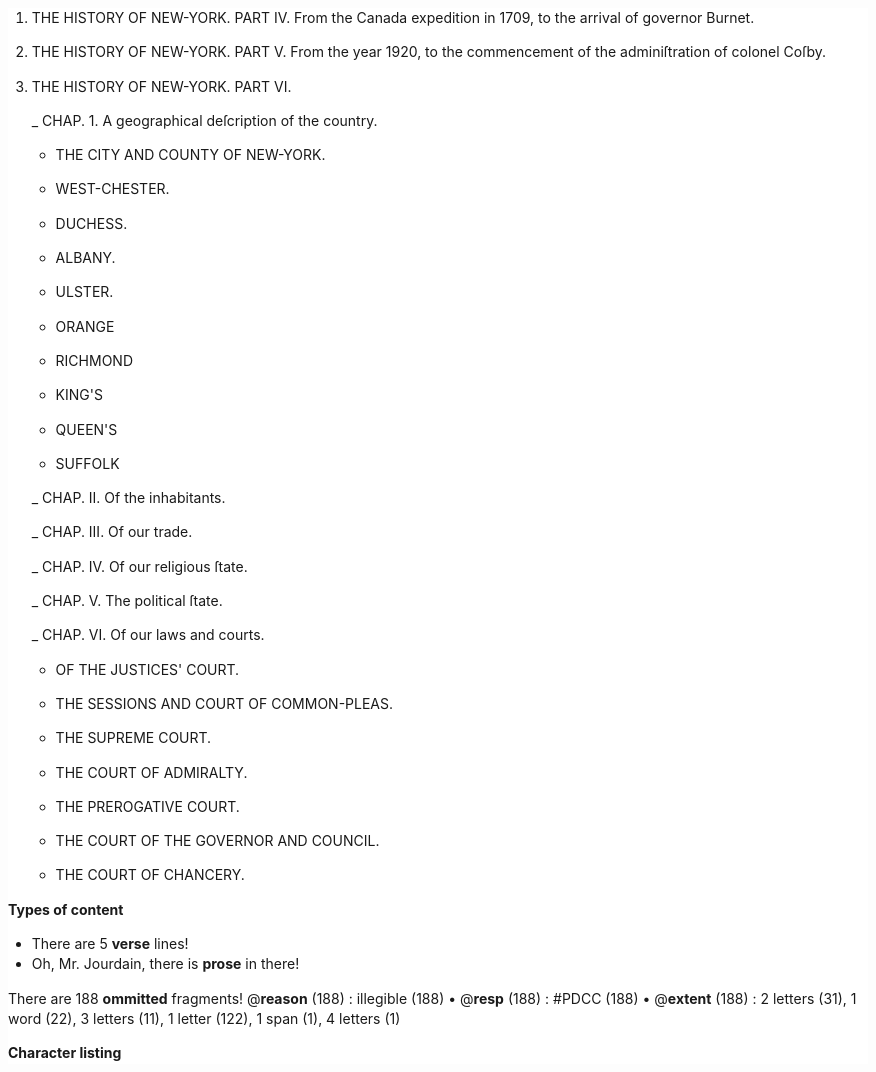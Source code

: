 1. THE HISTORY OF NEW-YORK. PART IV. From the Canada expedition in 1709, to the arrival of governor Burnet.

1. THE HISTORY OF NEW-YORK. PART V. From the year 1920, to the commencement of the adminiſtration of colonel Coſby.

1. THE HISTORY OF NEW-YORK. PART VI.

    _ CHAP. 1. A geographical deſcription of the country.

      * THE CITY AND COUNTY OF NEW-YORK.

      * WEST-CHESTER.

      * DUCHESS.

      * ALBANY.

      * ULSTER.

      * ORANGE

      * RICHMOND

      * KING'S

      * QUEEN'S

      * SUFFOLK

    _ CHAP. II. Of the inhabitants.

    _ CHAP. III. Of our trade.

    _ CHAP. IV. Of our religious ſtate.

    _ CHAP. V. The political ſtate.

    _ CHAP. VI. Of our laws and courts.

      * OF THE JUSTICES' COURT.

      * THE SESSIONS AND COURT OF COMMON-PLEAS.

      * THE SUPREME COURT.

      * THE COURT OF ADMIRALTY.

      * THE PREROGATIVE COURT.

      * THE COURT OF THE GOVERNOR AND COUNCIL.

      * THE COURT OF CHANCERY.

**Types of content**

  * There are 5 **verse** lines!
  * Oh, Mr. Jourdain, there is **prose** in there!

There are 188 **ommitted** fragments! 
 @__reason__ (188) : illegible (188)  •  @__resp__ (188) : #PDCC (188)  •  @__extent__ (188) : 2 letters (31), 1 word (22), 3 letters (11), 1 letter (122), 1 span (1), 4 letters (1)

**Character listing**
